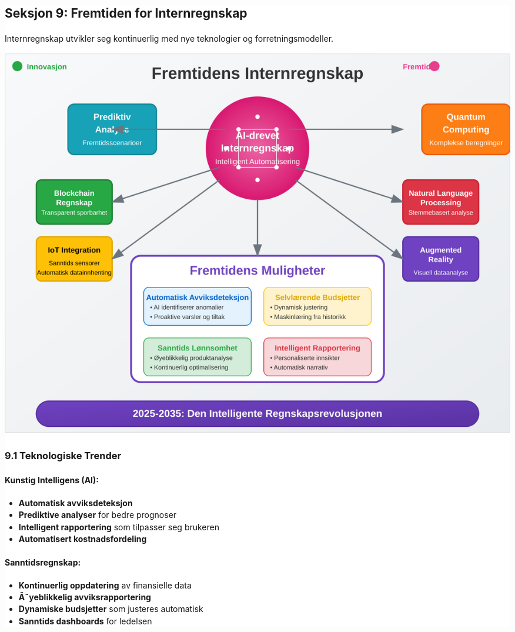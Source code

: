 ## Seksjon 9: Fremtiden for Internregnskap

Internregnskap utvikler seg kontinuerlig med nye teknologier og forretningsmodeller.

![Fremtidens Internregnskap](fremtidens-internregnskap.svg)

### 9.1 Teknologiske Trender

#### Kunstig Intelligens (AI):
* **Automatisk avviksdeteksjon**
* **Prediktive analyser** for bedre prognoser
* **Intelligent rapportering** som tilpasser seg brukeren
* **Automatisert kostnadsfordeling**

#### Sanntidsregnskap:
* **Kontinuerlig oppdatering** av finansielle data
* **Ã˜yeblikkelig avviksrapportering**
* **Dynamiske budsjetter** som justeres automatisk
* **Sanntids dashboards** for ledelsen

